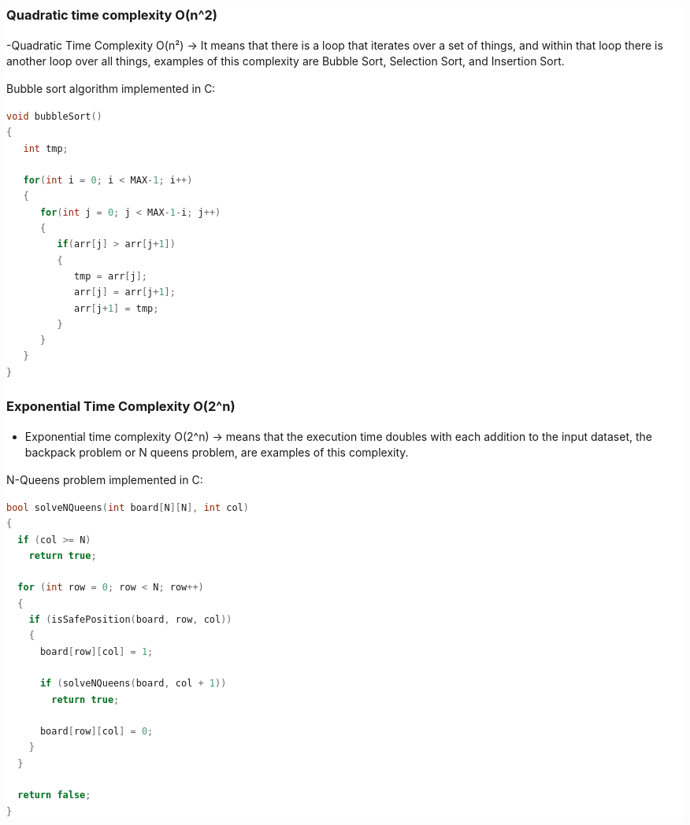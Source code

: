 ### Quadratic time complexity O(n^2)

-Quadratic Time Complexity O(n²) → It means that there is a loop that iterates over a set of things, and within that loop there is another loop over all things, examples of this complexity are Bubble Sort, Selection Sort, and Insertion Sort.

Bubble sort algorithm implemented in C:

```c
void bubbleSort() 
{
   int tmp;
   
   for(int i = 0; i < MAX-1; i++) 
   { 
      for(int j = 0; j < MAX-1-i; j++) 
      {
         if(arr[j] > arr[j+1]) 
         {
            tmp = arr[j];
            arr[j] = arr[j+1];
            arr[j+1] = tmp;
         }
      }
   }    
}
```

### Exponential Time Complexity O(2^n)

- Exponential time complexity O(2^n) → means that the execution time doubles with each addition to the input dataset, the backpack problem or N queens problem, are examples of this complexity.

N-Queens problem implemented in C:

```c
bool solveNQueens(int board[N][N], int col)
{
  if (col >= N)
    return true;

  for (int row = 0; row < N; row++) 
  { 
    if (isSafePosition(board, row, col)) 
    {
      board[row][col] = 1;
  
      if (solveNQueens(board, col + 1))
        return true;
     
      board[row][col] = 0; 
    }
  }

  return false;
}
```
